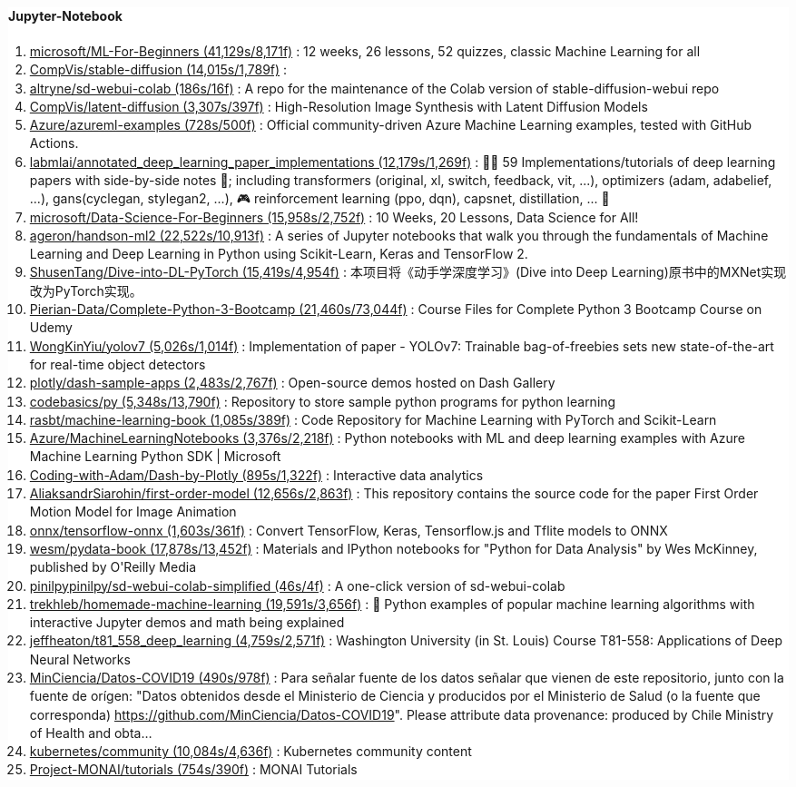 #### Jupyter-Notebook
1. [microsoft/ML-For-Beginners (41,129s/8,171f)](https://github.com/microsoft/ML-For-Beginners) : 12 weeks, 26 lessons, 52 quizzes, classic Machine Learning for all
2. [CompVis/stable-diffusion (14,015s/1,789f)](https://github.com/CompVis/stable-diffusion) : 
3. [altryne/sd-webui-colab (186s/16f)](https://github.com/altryne/sd-webui-colab) : A repo for the maintenance of the Colab version of stable-diffusion-webui repo
4. [CompVis/latent-diffusion (3,307s/397f)](https://github.com/CompVis/latent-diffusion) : High-Resolution Image Synthesis with Latent Diffusion Models
5. [Azure/azureml-examples (728s/500f)](https://github.com/Azure/azureml-examples) : Official community-driven Azure Machine Learning examples, tested with GitHub Actions.
6. [labmlai/annotated_deep_learning_paper_implementations (12,179s/1,269f)](https://github.com/labmlai/annotated_deep_learning_paper_implementations) : 🧑‍🏫 59 Implementations/tutorials of deep learning papers with side-by-side notes 📝; including transformers (original, xl, switch, feedback, vit, ...), optimizers (adam, adabelief, ...), gans(cyclegan, stylegan2, ...), 🎮 reinforcement learning (ppo, dqn), capsnet, distillation, ... 🧠
7. [microsoft/Data-Science-For-Beginners (15,958s/2,752f)](https://github.com/microsoft/Data-Science-For-Beginners) : 10 Weeks, 20 Lessons, Data Science for All!
8. [ageron/handson-ml2 (22,522s/10,913f)](https://github.com/ageron/handson-ml2) : A series of Jupyter notebooks that walk you through the fundamentals of Machine Learning and Deep Learning in Python using Scikit-Learn, Keras and TensorFlow 2.
9. [ShusenTang/Dive-into-DL-PyTorch (15,419s/4,954f)](https://github.com/ShusenTang/Dive-into-DL-PyTorch) : 本项目将《动手学深度学习》(Dive into Deep Learning)原书中的MXNet实现改为PyTorch实现。
10. [Pierian-Data/Complete-Python-3-Bootcamp (21,460s/73,044f)](https://github.com/Pierian-Data/Complete-Python-3-Bootcamp) : Course Files for Complete Python 3 Bootcamp Course on Udemy
11. [WongKinYiu/yolov7 (5,026s/1,014f)](https://github.com/WongKinYiu/yolov7) : Implementation of paper - YOLOv7: Trainable bag-of-freebies sets new state-of-the-art for real-time object detectors
12. [plotly/dash-sample-apps (2,483s/2,767f)](https://github.com/plotly/dash-sample-apps) : Open-source demos hosted on Dash Gallery
13. [codebasics/py (5,348s/13,790f)](https://github.com/codebasics/py) : Repository to store sample python programs for python learning
14. [rasbt/machine-learning-book (1,085s/389f)](https://github.com/rasbt/machine-learning-book) : Code Repository for Machine Learning with PyTorch and Scikit-Learn
15. [Azure/MachineLearningNotebooks (3,376s/2,218f)](https://github.com/Azure/MachineLearningNotebooks) : Python notebooks with ML and deep learning examples with Azure Machine Learning Python SDK | Microsoft
16. [Coding-with-Adam/Dash-by-Plotly (895s/1,322f)](https://github.com/Coding-with-Adam/Dash-by-Plotly) : Interactive data analytics
17. [AliaksandrSiarohin/first-order-model (12,656s/2,863f)](https://github.com/AliaksandrSiarohin/first-order-model) : This repository contains the source code for the paper First Order Motion Model for Image Animation
18. [onnx/tensorflow-onnx (1,603s/361f)](https://github.com/onnx/tensorflow-onnx) : Convert TensorFlow, Keras, Tensorflow.js and Tflite models to ONNX
19. [wesm/pydata-book (17,878s/13,452f)](https://github.com/wesm/pydata-book) : Materials and IPython notebooks for "Python for Data Analysis" by Wes McKinney, published by O'Reilly Media
20. [pinilpypinilpy/sd-webui-colab-simplified (46s/4f)](https://github.com/pinilpypinilpy/sd-webui-colab-simplified) : A one-click version of sd-webui-colab
21. [trekhleb/homemade-machine-learning (19,591s/3,656f)](https://github.com/trekhleb/homemade-machine-learning) : 🤖 Python examples of popular machine learning algorithms with interactive Jupyter demos and math being explained
22. [jeffheaton/t81_558_deep_learning (4,759s/2,571f)](https://github.com/jeffheaton/t81_558_deep_learning) : Washington University (in St. Louis) Course T81-558: Applications of Deep Neural Networks
23. [MinCiencia/Datos-COVID19 (490s/978f)](https://github.com/MinCiencia/Datos-COVID19) : Para señalar fuente de los datos señalar que vienen de este repositorio, junto con la fuente de orígen: "Datos obtenidos desde el Ministerio de Ciencia y producidos por el Ministerio de Salud (o la fuente que corresponda) https://github.com/MinCiencia/Datos-COVID19". Please attribute data provenance: produced by Chile Ministry of Health and obta…
24. [kubernetes/community (10,084s/4,636f)](https://github.com/kubernetes/community) : Kubernetes community content
25. [Project-MONAI/tutorials (754s/390f)](https://github.com/Project-MONAI/tutorials) : MONAI Tutorials
